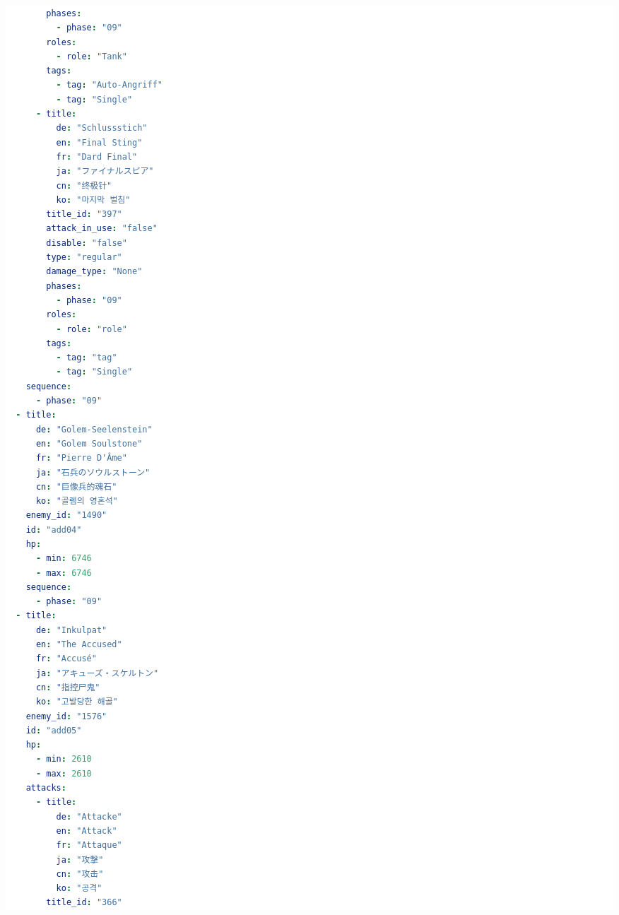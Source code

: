 ```yaml
        phases:
          - phase: "09"
        roles:
          - role: "Tank"
        tags:
          - tag: "Auto-Angriff"
          - tag: "Single"
      - title:
          de: "Schlussstich"
          en: "Final Sting"
          fr: "Dard Final"
          ja: "ファイナルスピア"
          cn: "终极针"
          ko: "마지막 벌침"
        title_id: "397"
        attack_in_use: "false"
        disable: "false"
        type: "regular"
        damage_type: "None"
        phases:
          - phase: "09"
        roles:
          - role: "role"
        tags:
          - tag: "tag"
          - tag: "Single"
    sequence:
      - phase: "09"
  - title:
      de: "Golem-Seelenstein"
      en: "Golem Soulstone"
      fr: "Pierre D'Âme"
      ja: "石兵のソウルストーン"
      cn: "巨像兵的魂石"
      ko: "골렘의 영혼석"
    enemy_id: "1490"
    id: "add04"
    hp:
      - min: 6746
      - max: 6746
    sequence:
      - phase: "09"
  - title:
      de: "Inkulpat"
      en: "The Accused"
      fr: "Accusé"
      ja: "アキューズ・スケルトン"
      cn: "指控尸鬼"
      ko: "고발당한 해골"
    enemy_id: "1576"
    id: "add05"
    hp:
      - min: 2610
      - max: 2610
    attacks:
      - title:
          de: "Attacke"
          en: "Attack"
          fr: "Attaque"
          ja: "攻撃"
          cn: "攻击"
          ko: "공격"
        title_id: "366"
```